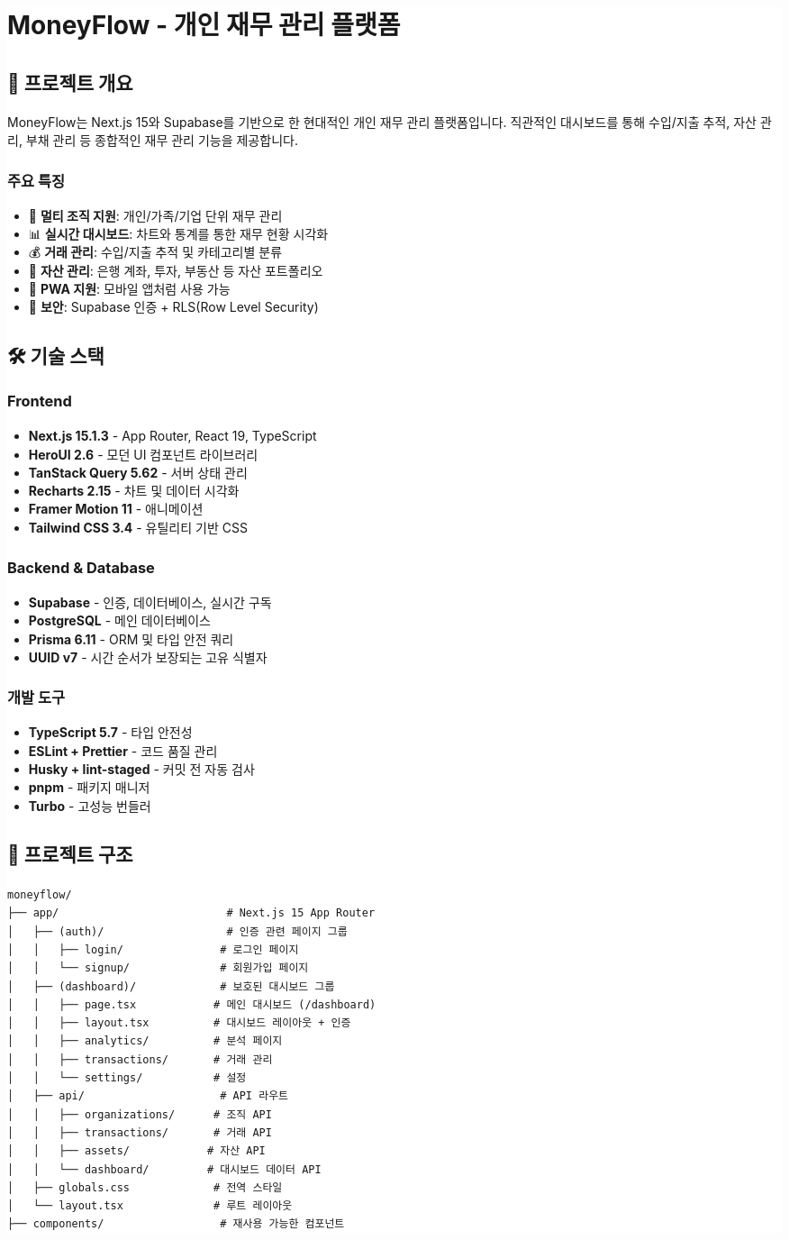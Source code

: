 # MoneyFlow - 개인 재무 관리 플랫폼

## 🎯 프로젝트 개요

MoneyFlow는 Next.js 15와 Supabase를 기반으로 한 현대적인 개인 재무 관리 플랫폼입니다. 직관적인 대시보드를 통해 수입/지출 추적, 자산 관리, 부채 관리 등 종합적인 재무 관리 기능을 제공합니다.

### 주요 특징
- 🏢 **멀티 조직 지원**: 개인/가족/기업 단위 재무 관리
- 📊 **실시간 대시보드**: 차트와 통계를 통한 재무 현황 시각화
- 💰 **거래 관리**: 수입/지출 추적 및 카테고리별 분류
- 🏦 **자산 관리**: 은행 계좌, 투자, 부동산 등 자산 포트폴리오
- 📱 **PWA 지원**: 모바일 앱처럼 사용 가능
- 🔐 **보안**: Supabase 인증 + RLS(Row Level Security)

## 🛠️ 기술 스택

### Frontend
- **Next.js 15.1.3** - App Router, React 19, TypeScript
- **HeroUI 2.6** - 모던 UI 컴포넌트 라이브러리
- **TanStack Query 5.62** - 서버 상태 관리
- **Recharts 2.15** - 차트 및 데이터 시각화
- **Framer Motion 11** - 애니메이션
- **Tailwind CSS 3.4** - 유틸리티 기반 CSS

### Backend & Database
- **Supabase** - 인증, 데이터베이스, 실시간 구독
- **PostgreSQL** - 메인 데이터베이스
- **Prisma 6.11** - ORM 및 타입 안전 쿼리
- **UUID v7** - 시간 순서가 보장되는 고유 식별자

### 개발 도구
- **TypeScript 5.7** - 타입 안전성
- **ESLint + Prettier** - 코드 품질 관리
- **Husky + lint-staged** - 커밋 전 자동 검사
- **pnpm** - 패키지 매니저
- **Turbo** - 고성능 번들러

## 📁 프로젝트 구조

```
moneyflow/
├── app/                          # Next.js 15 App Router
│   ├── (auth)/                   # 인증 관련 페이지 그룹
│   │   ├── login/               # 로그인 페이지
│   │   └── signup/              # 회원가입 페이지
│   ├── (dashboard)/             # 보호된 대시보드 그룹
│   │   ├── page.tsx            # 메인 대시보드 (/dashboard)
│   │   ├── layout.tsx          # 대시보드 레이아웃 + 인증
│   │   ├── analytics/          # 분석 페이지
│   │   ├── transactions/       # 거래 관리
│   │   └── settings/           # 설정
│   ├── api/                     # API 라우트
│   │   ├── organizations/      # 조직 API
│   │   ├── transactions/       # 거래 API
│   │   ├── assets/            # 자산 API
│   │   └── dashboard/         # 대시보드 데이터 API
│   ├── globals.css             # 전역 스타일
│   └── layout.tsx              # 루트 레이아웃
├── components/                  # 재사용 가능한 컴포넌트
```